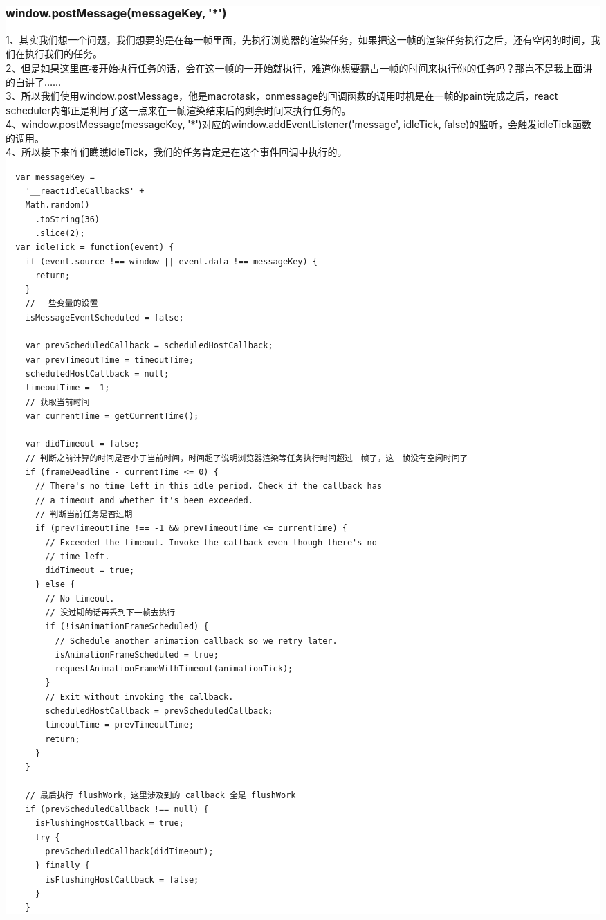 ### window.postMessage(messageKey, '\*')

1、其实我们想一个问题，我们想要的是在每一帧里面，先执行浏览器的渲染任务，如果把这一帧的渲染任务执行之后，还有空闲的时间，我们在执行我们的任务。  
2、但是如果这里直接开始执行任务的话，会在这一帧的一开始就执行，难道你想要霸占一帧的时间来执行你的任务吗？那岂不是我上面讲的白讲了……  
3、所以我们使用window.postMessage，他是macrotask，onmessage的回调函数的调用时机是在一帧的paint完成之后，react scheduler内部正是利用了这一点来在一帧渲染结束后的剩余时间来执行任务的。  
4、window.postMessage(messageKey, '\*')对应的window.addEventListener('message', idleTick, false)的监听，会触发idleTick函数的调用。  
4、所以接下来咋们瞧瞧idleTick，我们的任务肯定是在这个事件回调中执行的。

```
  var messageKey =
    '__reactIdleCallback$' +
    Math.random()
      .toString(36)
      .slice(2);
  var idleTick = function(event) {
    if (event.source !== window || event.data !== messageKey) {
      return;
    }
    // 一些变量的设置
    isMessageEventScheduled = false;

    var prevScheduledCallback = scheduledHostCallback;
    var prevTimeoutTime = timeoutTime;
    scheduledHostCallback = null;
    timeoutTime = -1;
    // 获取当前时间
    var currentTime = getCurrentTime();

    var didTimeout = false;
    // 判断之前计算的时间是否小于当前时间，时间超了说明浏览器渲染等任务执行时间超过一帧了，这一帧没有空闲时间了
    if (frameDeadline - currentTime <= 0) {
      // There's no time left in this idle period. Check if the callback has
      // a timeout and whether it's been exceeded.
      // 判断当前任务是否过期
      if (prevTimeoutTime !== -1 && prevTimeoutTime <= currentTime) {
        // Exceeded the timeout. Invoke the callback even though there's no
        // time left.
        didTimeout = true;
      } else {
        // No timeout.
        // 没过期的话再丢到下一帧去执行
        if (!isAnimationFrameScheduled) {
          // Schedule another animation callback so we retry later.
          isAnimationFrameScheduled = true;
          requestAnimationFrameWithTimeout(animationTick);
        }
        // Exit without invoking the callback.
        scheduledHostCallback = prevScheduledCallback;
        timeoutTime = prevTimeoutTime;
        return;
      }
    }

    // 最后执行 flushWork，这里涉及到的 callback 全是 flushWork
    if (prevScheduledCallback !== null) {
      isFlushingHostCallback = true;
      try {
        prevScheduledCallback(didTimeout);
      } finally {
        isFlushingHostCallback = false;
      }
    }
```